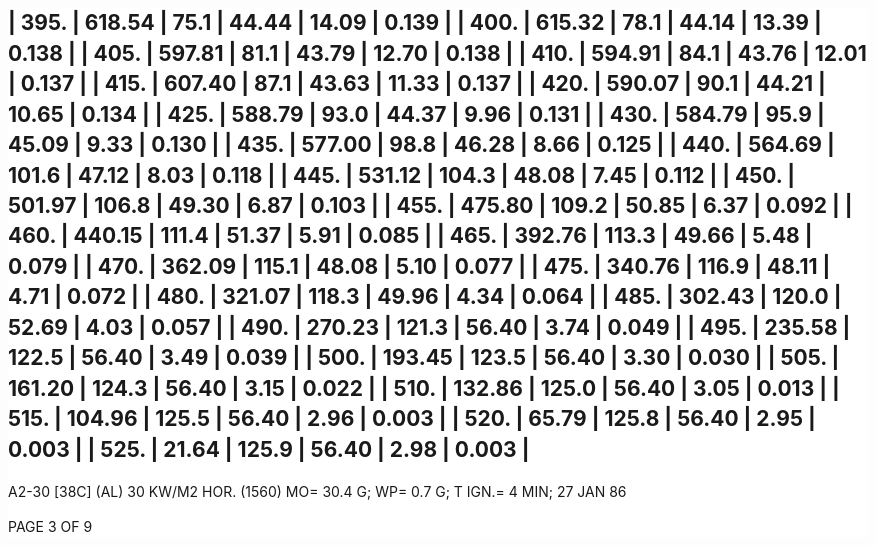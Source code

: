 | 395. | 618.54 | 75.1 | 44.44 | 14.09 | 0.139 |
| 400. | 615.32 | 78.1 | 44.14 | 13.39 | 0.138 |
| 405. | 597.81 | 81.1 | 43.79 | 12.70 | 0.138 |
| 410. | 594.91 | 84.1 | 43.76 | 12.01 | 0.137 |
| 415. | 607.40 | 87.1 | 43.63 | 11.33 | 0.137 |
| 420. | 590.07 | 90.1 | 44.21 | 10.65 | 0.134 |
| 425. | 588.79 | 93.0 | 44.37 | 9.96 | 0.131 |
| 430. | 584.79 | 95.9 | 45.09 | 9.33 | 0.130 |
| 435. | 577.00 | 98.8 | 46.28 | 8.66 | 0.125 |
| 440. | 564.69 | 101.6 | 47.12 | 8.03 | 0.118 |
| 445. | 531.12 | 104.3 | 48.08 | 7.45 | 0.112 |
| 450. | 501.97 | 106.8 | 49.30 | 6.87 | 0.103 |
| 455. | 475.80 | 109.2 | 50.85 | 6.37 | 0.092 |
| 460. | 440.15 | 111.4 | 51.37 | 5.91 | 0.085 |
| 465. | 392.76 | 113.3 | 49.66 | 5.48 | 0.079 |
| 470. | 362.09 | 115.1 | 48.08 | 5.10 | 0.077 |
| 475. | 340.76 | 116.9 | 48.11 | 4.71 | 0.072 |
| 480. | 321.07 | 118.3 | 49.96 | 4.34 | 0.064 |
| 485. | 302.43 | 120.0 | 52.69 | 4.03 | 0.057 |
| 490. | 270.23 | 121.3 | 56.40 | 3.74 | 0.049 |
| 495. | 235.58 | 122.5 | 56.40 | 3.49 | 0.039 |
| 500. | 193.45 | 123.5 | 56.40 | 3.30 | 0.030 |
| 505. | 161.20 | 124.3 | 56.40 | 3.15 | 0.022 |
| 510. | 132.86 | 125.0 | 56.40 | 3.05 | 0.013 |
| 515. | 104.96 | 125.5 | 56.40 | 2.96 | 0.003 |
| 520. | 65.79 | 125.8 | 56.40 | 2.95 | 0.003 |
| 525. | 21.64 | 125.9 | 56.40 | 2.98 | 0.003 |
---
A2-30 [38C] (AL)    30 KW/M2 HOR. (1560)
MO= 30.4 G; WP= 0.7 G; T IGN.= 4 MIN; 27 JAN 86

PAGE 3 OF 9
